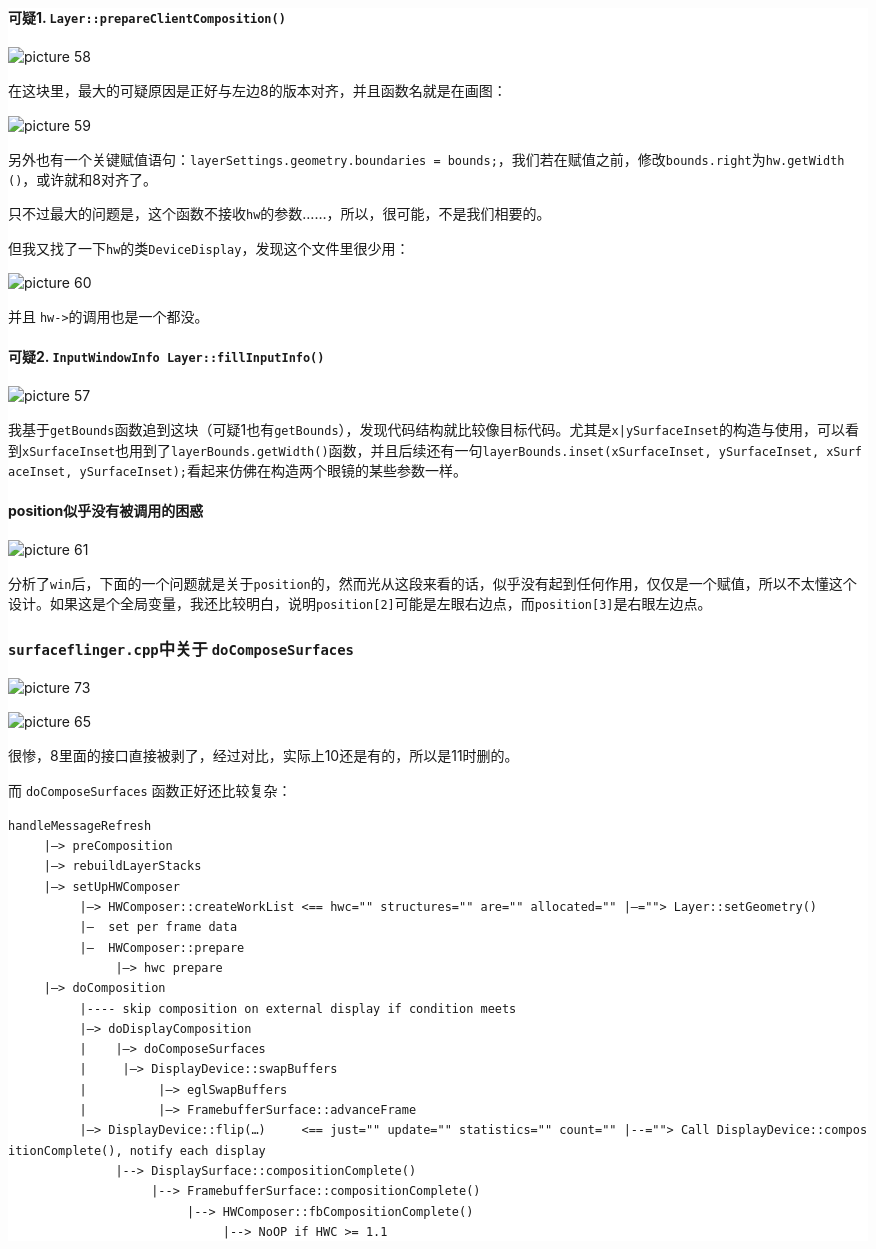 #### 可疑1. `Layer::prepareClientComposition()`

![picture 58](https://mark-vue-oss.oss-cn-hangzhou.aliyuncs.com/surfaceflinger-patch-research-1643138949603-bd8010805a1b2d7274c9adf4c6c21c43c549711742aadeb94d21c388e1468ca7.png)  

在这块里，最大的可疑原因是正好与左边8的版本对齐，并且函数名就是在画图：

![picture 59](https://mark-vue-oss.oss-cn-hangzhou.aliyuncs.com/surfaceflinger-patch-research-1643139039422-45fe81e61a85a9a61de7d2d34b40023143d959a149be023b1f89ef875e73a6eb.png)  

另外也有一个关键赋值语句：`layerSettings.geometry.boundaries = bounds;`，我们若在赋值之前，修改`bounds.right`为`hw.getWidth()`，或许就和8对齐了。

只不过最大的问题是，这个函数不接收`hw`的参数……，所以，很可能，不是我们相要的。

但我又找了一下`hw`的类`DeviceDisplay`，发现这个文件里很少用：

![picture 60](https://mark-vue-oss.oss-cn-hangzhou.aliyuncs.com/surfaceflinger-patch-research-1643139341595-57becab0aa04cd092d41f5176b3f5afd575609567c75524f460af9e009e9996e.png)  

并且 `hw->`的调用也是一个都没。

#### 可疑2. `InputWindowInfo Layer::fillInputInfo()`

![picture 57](https://mark-vue-oss.oss-cn-hangzhou.aliyuncs.com/surfaceflinger-patch-research-1643138409793-047823adc1fbf5db5d36fc05a824d31ff9e81110a4ce1a4ef69833d217f0c026.png)  

我基于`getBounds`函数追到这块（可疑1也有`getBounds`），发现代码结构就比较像目标代码。尤其是`x|ySurfaceInset`的构造与使用，可以看到`xSurfaceInset`也用到了`layerBounds.getWidth()`函数，并且后续还有一句`layerBounds.inset(xSurfaceInset, ySurfaceInset, xSurfaceInset, ySurfaceInset);`看起来仿佛在构造两个眼镜的某些参数一样。

#### position似乎没有被调用的困惑

![picture 61](https://mark-vue-oss.oss-cn-hangzhou.aliyuncs.com/surfaceflinger-patch-research-1643139564016-37973fb37dbac73e4fa89c3e2d7fb127e1415c0699dc370f39de3ffd47749d10.png)  

分析了`win`后，下面的一个问题就是关于`position`的，然而光从这段来看的话，似乎没有起到任何作用，仅仅是一个赋值，所以不太懂这个设计。如果这是个全局变量，我还比较明白，说明`position[2]`可能是左眼右边点，而`position[3]`是右眼左边点。

### `surfaceflinger.cpp`中关于 `doComposeSurfaces`

![picture 73](https://mark-vue-oss.oss-cn-hangzhou.aliyuncs.com/surfaceflinger-patch-research-problems-1643167933698-db055f067f102fdb102f9439b13842250003015447719c5459a4593af867b2b9.png)  

![picture 65](https://mark-vue-oss.oss-cn-hangzhou.aliyuncs.com/surfaceflinger-patch-research-1643144378837-b02055303c54561f2c6769b85e61e9213186d752c210af0d1d507899a61f690a.png)  

很惨，8里面的接口直接被剥了，经过对比，实际上10还是有的，所以是11时删的。

而 `doComposeSurfaces` 函数正好还比较复杂：

```text
handleMessageRefresh
     |—> preComposition
     |—> rebuildLayerStacks
     |—> setUpHWComposer
          |—> HWComposer::createWorkList <== hwc="" structures="" are="" allocated="" |—=""> Layer::setGeometry()
          |—  set per frame data
          |—  HWComposer::prepare
               |—> hwc prepare
     |—> doComposition
          |---- skip composition on external display if condition meets
          |—> doDisplayComposition
          |    |—> doComposeSurfaces
          |     |—> DisplayDevice::swapBuffers
          |          |—> eglSwapBuffers
          |          |—> FramebufferSurface::advanceFrame
          |—> DisplayDevice::flip(…)     <== just="" update="" statistics="" count="" |--=""> Call DisplayDevice::compositionComplete(), notify each display
               |--> DisplaySurface::compositionComplete()
                    |--> FramebufferSurface::compositionComplete()
                         |--> HWComposer::fbCompositionComplete()
                              |--> NoOP if HWC >= 1.1
```